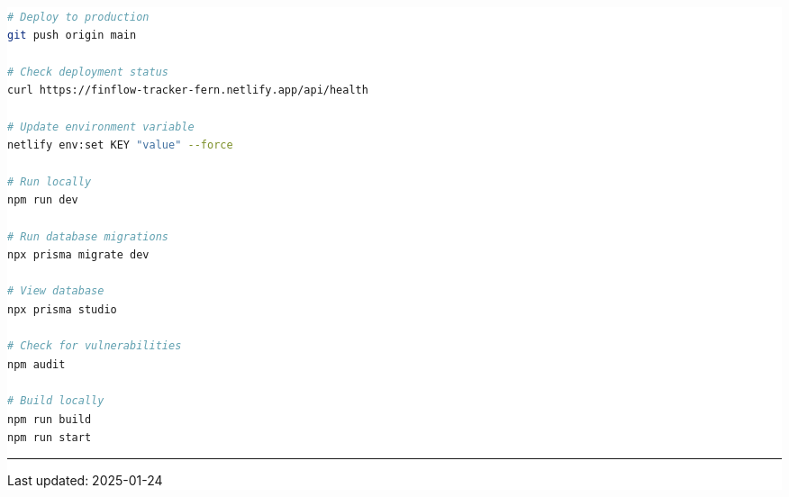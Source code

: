 ```bash
# Deploy to production
git push origin main

# Check deployment status
curl https://finflow-tracker-fern.netlify.app/api/health

# Update environment variable
netlify env:set KEY "value" --force

# Run locally
npm run dev

# Run database migrations
npx prisma migrate dev

# View database
npx prisma studio

# Check for vulnerabilities
npm audit

# Build locally
npm run build
npm run start
```

---

Last updated: 2025-01-24

